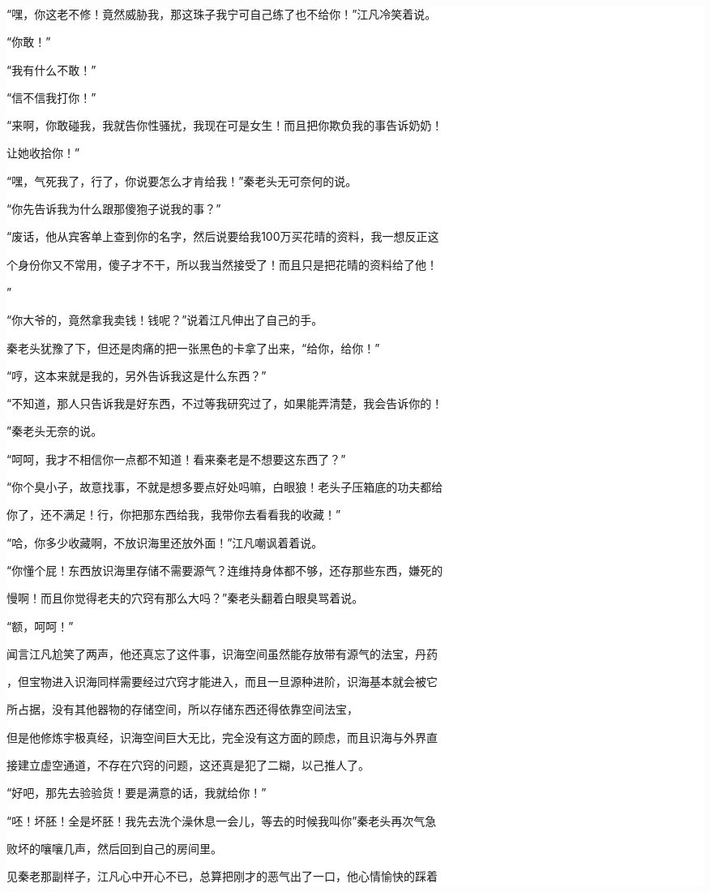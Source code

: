 “嘿，你这老不修！竟然威胁我，那这珠子我宁可自己练了也不给你！”江凡冷笑着说。



“你敢！”

“我有什么不敢！”

“信不信我打你！”

“来啊，你敢碰我，我就告你性骚扰，我现在可是女生！而且把你欺负我的事告诉奶奶！

让她收拾你！”

“嘿，气死我了，行了，你说要怎么才肯给我！”秦老头无可奈何的说。

“你先告诉我为什么跟那傻狍子说我的事？”

“废话，他从宾客单上查到你的名字，然后说要给我100万买花晴的资料，我一想反正这

个身份你又不常用，傻子才不干，所以我当然接受了！而且只是把花晴的资料给了他！

”

“你大爷的，竟然拿我卖钱！钱呢？”说着江凡伸出了自己的手。

秦老头犹豫了下，但还是肉痛的把一张黑色的卡拿了出来，“给你，给你！”

“哼，这本来就是我的，另外告诉我这是什么东西？”

“不知道，那人只告诉我是好东西，不过等我研究过了，如果能弄清楚，我会告诉你的！

”秦老头无奈的说。

“呵呵，我才不相信你一点都不知道！看来秦老是不想要这东西了？”

“你个臭小子，故意找事，不就是想多要点好处吗嘛，白眼狼！老头子压箱底的功夫都给

你了，还不满足！行，你把那东西给我，我带你去看看我的收藏！”

“哈，你多少收藏啊，不放识海里还放外面！”江凡嘲讽着着说。

“你懂个屁！东西放识海里存储不需要源气？连维持身体都不够，还存那些东西，嫌死的

慢啊！而且你觉得老夫的穴窍有那么大吗？”秦老头翻着白眼臭骂着说。

“额，呵呵！”

闻言江凡尬笑了两声，他还真忘了这件事，识海空间虽然能存放带有源气的法宝，丹药

，但宝物进入识海同样需要经过穴窍才能进入，而且一旦源种进阶，识海基本就会被它

所占据，没有其他器物的存储空间，所以存储东西还得依靠空间法宝，

但是他修炼宇极真经，识海空间巨大无比，完全没有这方面的顾虑，而且识海与外界直

接建立虚空通道，不存在穴窍的问题，这还真是犯了二糊，以己推人了。

“好吧，那先去验验货！要是满意的话，我就给你！”

“呸！坏胚！全是坏胚！我先去洗个澡休息一会儿，等去的时候我叫你”秦老头再次气急

败坏的嚷嚷几声，然后回到自己的房间里。

见秦老那副样子，江凡心中开心不已，总算把刚才的恶气出了一口，他心情愉快的踩着
